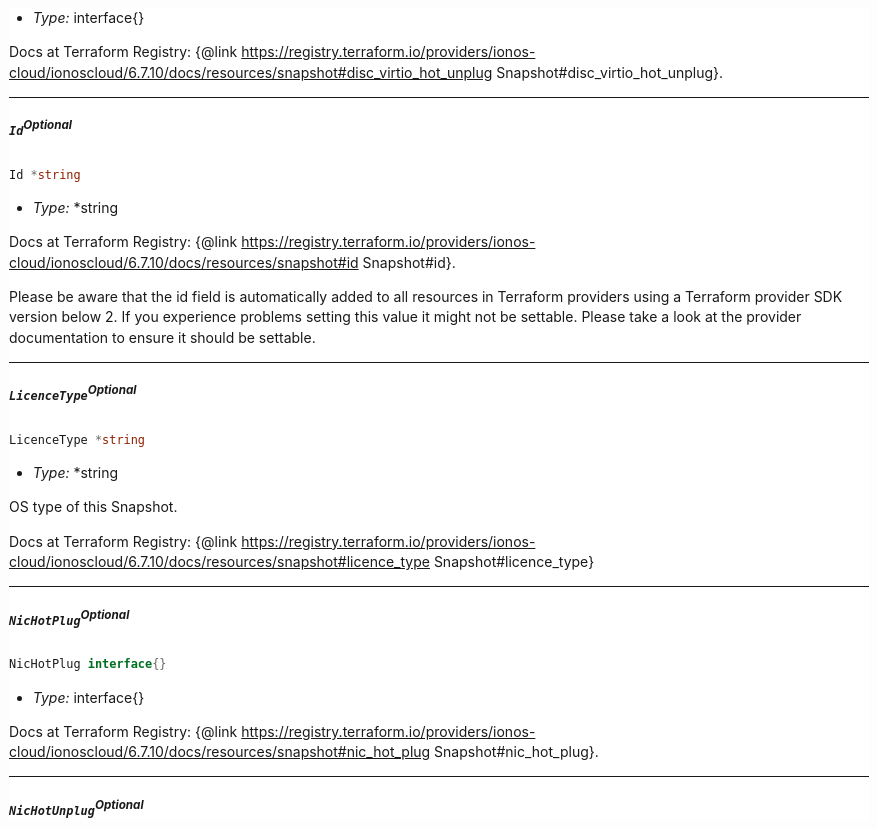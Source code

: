 - *Type:* interface{}

Docs at Terraform Registry: {@link https://registry.terraform.io/providers/ionos-cloud/ionoscloud/6.7.10/docs/resources/snapshot#disc_virtio_hot_unplug Snapshot#disc_virtio_hot_unplug}.

---

##### `Id`<sup>Optional</sup> <a name="Id" id="@cdktf/provider-ionoscloud.snapshot.SnapshotConfig.property.id"></a>

```go
Id *string
```

- *Type:* *string

Docs at Terraform Registry: {@link https://registry.terraform.io/providers/ionos-cloud/ionoscloud/6.7.10/docs/resources/snapshot#id Snapshot#id}.

Please be aware that the id field is automatically added to all resources in Terraform providers using a Terraform provider SDK version below 2.
If you experience problems setting this value it might not be settable. Please take a look at the provider documentation to ensure it should be settable.

---

##### `LicenceType`<sup>Optional</sup> <a name="LicenceType" id="@cdktf/provider-ionoscloud.snapshot.SnapshotConfig.property.licenceType"></a>

```go
LicenceType *string
```

- *Type:* *string

OS type of this Snapshot.

Docs at Terraform Registry: {@link https://registry.terraform.io/providers/ionos-cloud/ionoscloud/6.7.10/docs/resources/snapshot#licence_type Snapshot#licence_type}

---

##### `NicHotPlug`<sup>Optional</sup> <a name="NicHotPlug" id="@cdktf/provider-ionoscloud.snapshot.SnapshotConfig.property.nicHotPlug"></a>

```go
NicHotPlug interface{}
```

- *Type:* interface{}

Docs at Terraform Registry: {@link https://registry.terraform.io/providers/ionos-cloud/ionoscloud/6.7.10/docs/resources/snapshot#nic_hot_plug Snapshot#nic_hot_plug}.

---

##### `NicHotUnplug`<sup>Optional</sup> <a name="NicHotUnplug" id="@cdktf/provider-ionoscloud.snapshot.SnapshotConfig.property.nicHotUnplug"></a>
